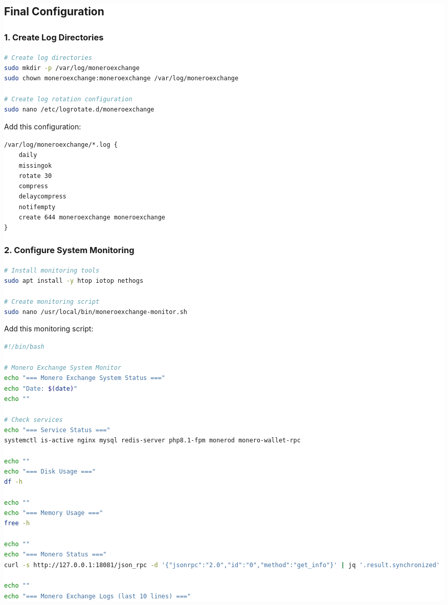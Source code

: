 ## Final Configuration

### 1. Create Log Directories

```bash
# Create log directories
sudo mkdir -p /var/log/moneroexchange
sudo chown moneroexchange:moneroexchange /var/log/moneroexchange

# Create log rotation configuration
sudo nano /etc/logrotate.d/moneroexchange
```

Add this configuration:

```
/var/log/moneroexchange/*.log {
    daily
    missingok
    rotate 30
    compress
    delaycompress
    notifempty
    create 644 moneroexchange moneroexchange
}
```

### 2. Configure System Monitoring

```bash
# Install monitoring tools
sudo apt install -y htop iotop nethogs

# Create monitoring script
sudo nano /usr/local/bin/moneroexchange-monitor.sh
```

Add this monitoring script:

```bash
#!/bin/bash

# Monero Exchange System Monitor
echo "=== Monero Exchange System Status ==="
echo "Date: $(date)"
echo ""

# Check services
echo "=== Service Status ==="
systemctl is-active nginx mysql redis-server php8.1-fpm monerod monero-wallet-rpc

echo ""
echo "=== Disk Usage ==="
df -h

echo ""
echo "=== Memory Usage ==="
free -h

echo ""
echo "=== Monero Status ==="
curl -s http://127.0.0.1:18081/json_rpc -d '{"jsonrpc":"2.0","id":"0","method":"get_info"}' | jq '.result.synchronized'

echo ""
echo "=== Monero Exchange Logs (last 10 lines) ==="
```